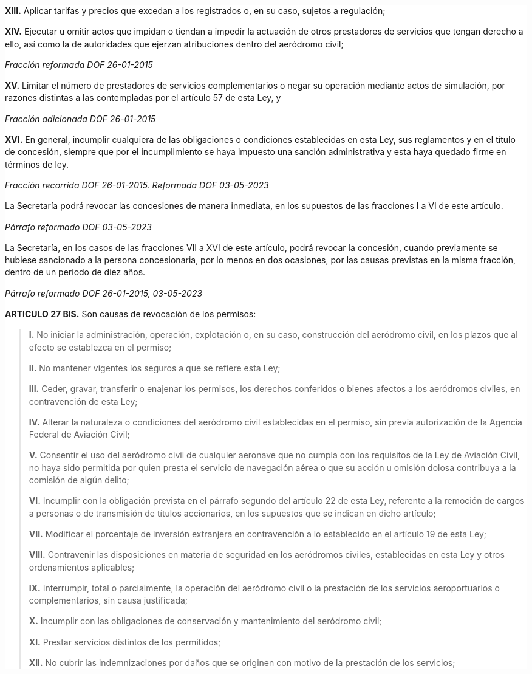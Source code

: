 **XIII.** Aplicar tarifas y precios que excedan a los registrados o, en su caso, sujetos a regulación;

**XIV.** Ejecutar u omitir actos que impidan o tiendan a impedir la actuación de otros prestadores de servicios que tengan derecho a ello, así como la de autoridades que ejerzan atribuciones dentro del aeródromo civil;

*Fracción reformada DOF 26-01-2015*

**XV.** Limitar el número de prestadores de servicios complementarios o negar su operación mediante actos de simulación, por razones distintas a las contempladas por el artículo 57 de esta Ley, y

*Fracción adicionada DOF 26-01-2015*

**XVI.** En general, incumplir cualquiera de las obligaciones o condiciones establecidas en esta Ley, sus reglamentos y en el título de concesión, siempre que por el incumplimiento se haya impuesto una sanción administrativa y esta haya quedado firme en términos de ley.

*Fracción recorrida DOF 26-01-2015. Reformada DOF 03-05-2023*

La Secretaría podrá revocar las concesiones de manera inmediata, en los supuestos de las fracciones I a VI de este artículo.

*Párrafo reformado DOF 03-05-2023*

La Secretaría, en los casos de las fracciones VII a XVI de este artículo, podrá revocar la concesión, cuando previamente se hubiese sancionado a la persona concesionaria, por lo menos en dos ocasiones, por las causas previstas en la misma fracción, dentro de un periodo de diez años.

*Párrafo reformado DOF 26-01-2015, 03-05-2023*

**ARTICULO 27 BIS.** Son causas de revocación de los permisos:

> **I.** No iniciar la administración, operación, explotación o, en su caso, construcción del aeródromo civil, en los plazos que al efecto se establezca en el permiso;
>
> **II.** No mantener vigentes los seguros a que se refiere esta Ley;
>
> **III.** Ceder, gravar, transferir o enajenar los permisos, los derechos conferidos o bienes afectos a los aeródromos civiles, en contravención de esta Ley;
>
> **IV.** Alterar la naturaleza o condiciones del aeródromo civil establecidas en el permiso, sin previa autorización de la Agencia Federal de Aviación Civil;
>
> **V.** Consentir el uso del aeródromo civil de cualquier aeronave que no cumpla con los requisitos de la Ley de Aviación Civil, no haya sido permitida por quien presta el servicio de navegación aérea o que su acción u omisión dolosa contribuya a la comisión de algún delito;
>
> **VI.** Incumplir con la obligación prevista en el párrafo segundo del artículo 22 de esta Ley, referente a la remoción de cargos a personas o de transmisión de títulos accionarios, en los supuestos que se indican en dicho artículo;
>
> **VII.** Modificar el porcentaje de inversión extranjera en contravención a lo establecido en el artículo 19 de esta Ley;
>
> **VIII.** Contravenir las disposiciones en materia de seguridad en los aeródromos civiles, establecidas en esta Ley y otros ordenamientos aplicables;
>
> **IX.** Interrumpir, total o parcialmente, la operación del aeródromo civil o la prestación de los servicios aeroportuarios o complementarios, sin causa justificada;
>
> **X.** Incumplir con las obligaciones de conservación y mantenimiento del aeródromo civil;
>
> **XI.** Prestar servicios distintos de los permitidos;
>
> **XII.** No cubrir las indemnizaciones por daños que se originen con motivo de la prestación de los servicios;
>